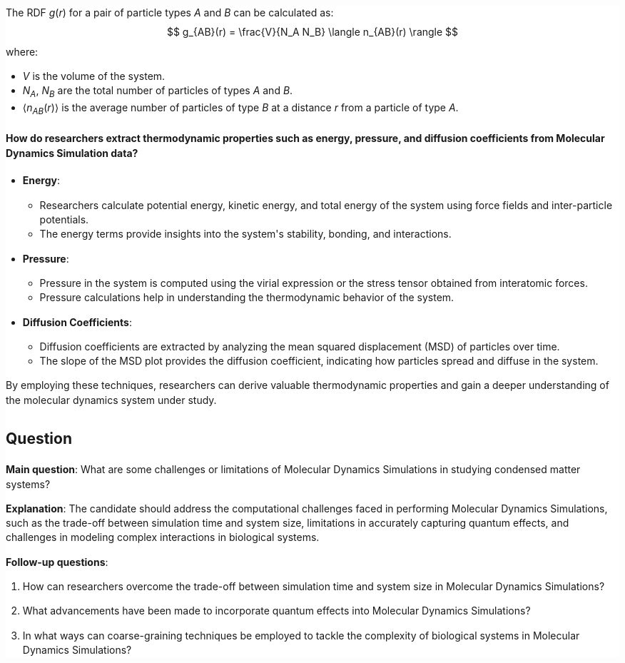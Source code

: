 The RDF $g(r)$ for a pair of particle types $A$ and $B$ can be calculated as:
$$
g_{AB}(r) = \frac{V}{N_A N_B} \langle n_{AB}(r) \rangle
$$
where:
- $V$ is the volume of the system.
- $N_A$, $N_B$ are the total number of particles of types $A$ and $B$.
- $\langle n_{AB}(r) \rangle$ is the average number of particles of type $B$ at a distance $r$ from a particle of type $A$.

#### How do researchers extract thermodynamic properties such as energy, pressure, and diffusion coefficients from Molecular Dynamics Simulation data?
- **Energy**:
  - Researchers calculate potential energy, kinetic energy, and total energy of the system using force fields and inter-particle potentials.
  - The energy terms provide insights into the system's stability, bonding, and interactions.

- **Pressure**:
  - Pressure in the system is computed using the virial expression or the stress tensor obtained from interatomic forces.
  - Pressure calculations help in understanding the thermodynamic behavior of the system.

- **Diffusion Coefficients**:
  - Diffusion coefficients are extracted by analyzing the mean squared displacement (MSD) of particles over time.
  - The slope of the MSD plot provides the diffusion coefficient, indicating how particles spread and diffuse in the system.

By employing these techniques, researchers can derive valuable thermodynamic properties and gain a deeper understanding of the molecular dynamics system under study.

## Question
**Main question**: What are some challenges or limitations of Molecular Dynamics Simulations in studying condensed matter systems?

**Explanation**: The candidate should address the computational challenges faced in performing Molecular Dynamics Simulations, such as the trade-off between simulation time and system size, limitations in accurately capturing quantum effects, and challenges in modeling complex interactions in biological systems.

**Follow-up questions**:

1. How can researchers overcome the trade-off between simulation time and system size in Molecular Dynamics Simulations?

2. What advancements have been made to incorporate quantum effects into Molecular Dynamics Simulations?

3. In what ways can coarse-graining techniques be employed to tackle the complexity of biological systems in Molecular Dynamics Simulations?




